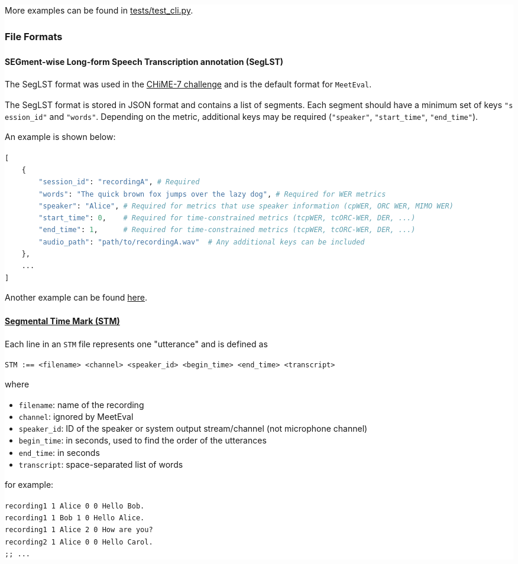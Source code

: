 More examples can be found in [tests/test_cli.py](tests/test_cli.py).

### File Formats

#### SEGment-wise Long-form Speech Transcription annotation (SegLST)

The SegLST format was used in the [CHiME-7 challenge](https://www.chimechallenge.org/challenges/chime7/task1/index) and is the default format for `MeetEval`.

The SegLST format is stored in JSON format and contains a list of segments.
Each segment should have a minimum set of keys `"session_id"` and `"words"`.
Depending on the metric, additional keys may be required (`"speaker"`, `"start_time"`, `"end_time"`).

An example is shown below:
```python
[
    {
        "session_id": "recordingA", # Required
        "words": "The quick brown fox jumps over the lazy dog", # Required for WER metrics
        "speaker": "Alice", # Required for metrics that use speaker information (cpWER, ORC WER, MIMO WER)
        "start_time": 0,    # Required for time-constrained metrics (tcpWER, tcORC-WER, DER, ...)
        "end_time": 1,      # Required for time-constrained metrics (tcpWER, tcORC-WER, DER, ...)
        "audio_path": "path/to/recordingA.wav"  # Any additional keys can be included
    },
    ...
]
```
Another example can be found [here](example_files/hyp.seglst.json).

#### [Segmental Time Mark (STM)](https://github.com/usnistgov/SCTK/blob/master/doc/infmts.htm#L75)
Each line in an `STM` file represents one "utterance" and is defined as

```
STM :== <filename> <channel> <speaker_id> <begin_time> <end_time> <transcript>
```
where
- `filename`: name of the recording
- `channel`: ignored by MeetEval
- `speaker_id`: ID of the speaker or system output stream/channel (not microphone channel)
- `begin_time`: in seconds, used to find the order of the utterances
- `end_time`: in seconds
- `transcript`: space-separated list of words

for example:
```STM
recording1 1 Alice 0 0 Hello Bob.
recording1 1 Bob 1 0 Hello Alice.
recording1 1 Alice 2 0 How are you?
recording2 1 Alice 0 0 Hello Carol.
;; ...
```
